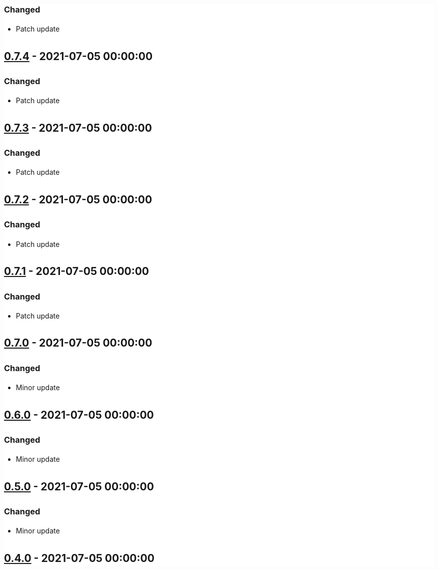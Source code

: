 ### Changed

- Patch update

## [0.7.4] - 2021-07-05 00:00:00

### Changed

- Patch update

## [0.7.3] - 2021-07-05 00:00:00

### Changed

- Patch update

## [0.7.2] - 2021-07-05 00:00:00

### Changed

- Patch update

## [0.7.1] - 2021-07-05 00:00:00

### Changed

- Patch update

## [0.7.0] - 2021-07-05 00:00:00

### Changed

- Minor update

## [0.6.0] - 2021-07-05 00:00:00

### Changed

- Minor update

## [0.5.0] - 2021-07-05 00:00:00

### Changed

- Minor update

## [0.4.0] - 2021-07-05 00:00:00


[2.55.2]: https://github.com/PolicyEngine/openfisca-uk/compare/2.55.1...2.55.2
[2.55.1]: https://github.com/PolicyEngine/openfisca-uk/compare/2.55.0...2.55.1
[2.55.0]: https://github.com/PolicyEngine/openfisca-uk/compare/2.54.2...2.55.0
[2.54.2]: https://github.com/PolicyEngine/openfisca-uk/compare/2.54.1...2.54.2
[2.54.1]: https://github.com/PolicyEngine/openfisca-uk/compare/2.54.0...2.54.1
[2.54.0]: https://github.com/PolicyEngine/openfisca-uk/compare/2.53.1...2.54.0
[2.53.1]: https://github.com/PolicyEngine/openfisca-uk/compare/2.53.0...2.53.1
[2.53.0]: https://github.com/PolicyEngine/openfisca-uk/compare/2.52.1...2.53.0
[2.52.1]: https://github.com/PolicyEngine/openfisca-uk/compare/2.52.0...2.52.1
[2.52.0]: https://github.com/PolicyEngine/openfisca-uk/compare/2.51.0...2.52.0
[2.51.0]: https://github.com/PolicyEngine/openfisca-uk/compare/2.50.0...2.51.0
[2.50.0]: https://github.com/PolicyEngine/openfisca-uk/compare/2.49.5...2.50.0
[2.49.5]: https://github.com/PolicyEngine/openfisca-uk/compare/2.49.4...2.49.5
[2.49.4]: https://github.com/PolicyEngine/openfisca-uk/compare/2.49.3...2.49.4
[2.49.3]: https://github.com/PolicyEngine/openfisca-uk/compare/2.49.2...2.49.3
[2.49.2]: https://github.com/PolicyEngine/openfisca-uk/compare/2.49.1...2.49.2
[2.49.1]: https://github.com/PolicyEngine/openfisca-uk/compare/2.49.0...2.49.1
[2.49.0]: https://github.com/PolicyEngine/openfisca-uk/compare/2.48.0...2.49.0
[2.48.0]: https://github.com/PolicyEngine/openfisca-uk/compare/2.47.4...2.48.0
[2.47.4]: https://github.com/PolicyEngine/openfisca-uk/compare/2.47.3...2.47.4
[2.47.3]: https://github.com/PolicyEngine/openfisca-uk/compare/2.47.2...2.47.3
[2.47.2]: https://github.com/PolicyEngine/openfisca-uk/compare/2.47.1...2.47.2
[2.47.1]: https://github.com/PolicyEngine/openfisca-uk/compare/2.47.0...2.47.1
[2.47.0]: https://github.com/PolicyEngine/openfisca-uk/compare/2.46.3...2.47.0
[2.46.3]: https://github.com/PolicyEngine/openfisca-uk/compare/2.46.2...2.46.3
[2.46.2]: https://github.com/PolicyEngine/openfisca-uk/compare/2.46.1...2.46.2
[2.46.1]: https://github.com/PolicyEngine/openfisca-uk/compare/2.46.0...2.46.1
[2.46.0]: https://github.com/PolicyEngine/openfisca-uk/compare/2.45.5...2.46.0
[2.45.5]: https://github.com/PolicyEngine/openfisca-uk/compare/2.45.4...2.45.5
[2.45.4]: https://github.com/PolicyEngine/openfisca-uk/compare/2.45.3...2.45.4
[2.45.3]: https://github.com/PolicyEngine/openfisca-uk/compare/2.45.2...2.45.3
[2.45.2]: https://github.com/PolicyEngine/openfisca-uk/compare/2.45.1...2.45.2
[2.45.1]: https://github.com/PolicyEngine/openfisca-uk/compare/2.45.0...2.45.1
[2.45.0]: https://github.com/PolicyEngine/openfisca-uk/compare/2.44.1...2.45.0
[2.44.1]: https://github.com/PolicyEngine/openfisca-uk/compare/2.44.0...2.44.1
[2.44.0]: https://github.com/PolicyEngine/openfisca-uk/compare/2.43.5...2.44.0
[2.43.5]: https://github.com/PolicyEngine/openfisca-uk/compare/2.43.4...2.43.5
[2.43.4]: https://github.com/PolicyEngine/openfisca-uk/compare/2.43.3...2.43.4
[2.43.3]: https://github.com/PolicyEngine/openfisca-uk/compare/2.43.2...2.43.3
[2.43.2]: https://github.com/PolicyEngine/openfisca-uk/compare/2.43.1...2.43.2
[2.43.1]: https://github.com/PolicyEngine/openfisca-uk/compare/2.43.0...2.43.1
[2.43.0]: https://github.com/PolicyEngine/openfisca-uk/compare/2.42.0...2.43.0
[2.42.0]: https://github.com/PolicyEngine/openfisca-uk/compare/2.41.4...2.42.0
[2.41.4]: https://github.com/PolicyEngine/openfisca-uk/compare/2.41.3...2.41.4
[2.41.3]: https://github.com/PolicyEngine/openfisca-uk/compare/2.41.2...2.41.3
[2.41.2]: https://github.com/PolicyEngine/openfisca-uk/compare/2.41.1...2.41.2
[2.41.1]: https://github.com/PolicyEngine/openfisca-uk/compare/2.41.0...2.41.1
[2.41.0]: https://github.com/PolicyEngine/openfisca-uk/compare/2.40.2...2.41.0
[2.40.2]: https://github.com/PolicyEngine/openfisca-uk/compare/2.40.1...2.40.2
[2.40.1]: https://github.com/PolicyEngine/openfisca-uk/compare/2.40.0...2.40.1
[2.40.0]: https://github.com/PolicyEngine/openfisca-uk/compare/2.39.3...2.40.0
[2.39.3]: https://github.com/PolicyEngine/openfisca-uk/compare/2.39.2...2.39.3
[2.39.2]: https://github.com/PolicyEngine/openfisca-uk/compare/2.39.1...2.39.2
[2.39.1]: https://github.com/PolicyEngine/openfisca-uk/compare/2.39.0...2.39.1
[2.39.0]: https://github.com/PolicyEngine/openfisca-uk/compare/2.38.2...2.39.0
[2.38.2]: https://github.com/PolicyEngine/openfisca-uk/compare/2.38.1...2.38.2
[2.38.1]: https://github.com/PolicyEngine/openfisca-uk/compare/2.38.0...2.38.1
[2.38.0]: https://github.com/PolicyEngine/openfisca-uk/compare/2.37.0...2.38.0
[2.37.0]: https://github.com/PolicyEngine/openfisca-uk/compare/2.36.1...2.37.0
[2.36.1]: https://github.com/PolicyEngine/openfisca-uk/compare/2.36.0...2.36.1
[2.36.0]: https://github.com/PolicyEngine/openfisca-uk/compare/2.35.1...2.36.0
[2.35.1]: https://github.com/PolicyEngine/openfisca-uk/compare/2.35.0...2.35.1
[2.35.0]: https://github.com/PolicyEngine/openfisca-uk/compare/2.34.5...2.35.0
[2.34.5]: https://github.com/PolicyEngine/openfisca-uk/compare/2.34.4...2.34.5
[2.34.4]: https://github.com/PolicyEngine/openfisca-uk/compare/2.34.3...2.34.4
[2.34.3]: https://github.com/PolicyEngine/openfisca-uk/compare/2.34.2...2.34.3
[2.34.2]: https://github.com/PolicyEngine/openfisca-uk/compare/2.34.1...2.34.2
[2.34.1]: https://github.com/PolicyEngine/openfisca-uk/compare/2.34.0...2.34.1
[2.34.0]: https://github.com/PolicyEngine/openfisca-uk/compare/2.33.0...2.34.0
[2.33.0]: https://github.com/PolicyEngine/openfisca-uk/compare/2.32.4...2.33.0
[2.32.4]: https://github.com/PolicyEngine/openfisca-uk/compare/2.32.3...2.32.4
[2.32.3]: https://github.com/PolicyEngine/openfisca-uk/compare/2.32.2...2.32.3
[2.32.2]: https://github.com/PolicyEngine/openfisca-uk/compare/2.32.1...2.32.2
[2.32.1]: https://github.com/PolicyEngine/openfisca-uk/compare/2.32.0...2.32.1
[2.32.0]: https://github.com/PolicyEngine/openfisca-uk/compare/2.31.0...2.32.0
[2.31.0]: https://github.com/PolicyEngine/openfisca-uk/compare/2.30.0...2.31.0
[2.30.0]: https://github.com/PolicyEngine/openfisca-uk/compare/2.29.0...2.30.0
[2.29.0]: https://github.com/PolicyEngine/openfisca-uk/compare/2.28.3...2.29.0
[2.28.3]: https://github.com/PolicyEngine/openfisca-uk/compare/2.28.2...2.28.3
[2.28.2]: https://github.com/PolicyEngine/openfisca-uk/compare/2.28.1...2.28.2
[2.28.1]: https://github.com/PolicyEngine/openfisca-uk/compare/2.28.0...2.28.1
[2.28.0]: https://github.com/PolicyEngine/openfisca-uk/compare/2.27.0...2.28.0
[2.27.0]: https://github.com/PolicyEngine/openfisca-uk/compare/2.26.1...2.27.0
[2.26.1]: https://github.com/PolicyEngine/openfisca-uk/compare/2.26.0...2.26.1
[2.26.0]: https://github.com/PolicyEngine/openfisca-uk/compare/2.25.0...2.26.0
[2.25.0]: https://github.com/PolicyEngine/openfisca-uk/compare/2.24.2...2.25.0
[2.24.2]: https://github.com/PolicyEngine/openfisca-uk/compare/2.24.1...2.24.2
[2.24.1]: https://github.com/PolicyEngine/openfisca-uk/compare/2.24.0...2.24.1
[2.24.0]: https://github.com/PolicyEngine/openfisca-uk/compare/2.23.2...2.24.0
[2.23.2]: https://github.com/PolicyEngine/openfisca-uk/compare/2.23.1...2.23.2
[2.23.1]: https://github.com/PolicyEngine/openfisca-uk/compare/2.23.0...2.23.1
[2.23.0]: https://github.com/PolicyEngine/openfisca-uk/compare/2.22.8...2.23.0
[2.22.8]: https://github.com/PolicyEngine/openfisca-uk/compare/2.22.7...2.22.8
[2.22.7]: https://github.com/PolicyEngine/openfisca-uk/compare/2.22.6...2.22.7
[2.22.6]: https://github.com/PolicyEngine/openfisca-uk/compare/2.22.5...2.22.6
[2.22.5]: https://github.com/PolicyEngine/openfisca-uk/compare/2.22.4...2.22.5
[2.22.4]: https://github.com/PolicyEngine/openfisca-uk/compare/2.22.3...2.22.4
[2.22.3]: https://github.com/PolicyEngine/openfisca-uk/compare/2.22.2...2.22.3
[2.22.2]: https://github.com/PolicyEngine/openfisca-uk/compare/2.22.1...2.22.2
[2.22.1]: https://github.com/PolicyEngine/openfisca-uk/compare/2.22.0...2.22.1
[2.22.0]: https://github.com/PolicyEngine/openfisca-uk/compare/2.21.0...2.22.0
[2.21.0]: https://github.com/PolicyEngine/openfisca-uk/compare/2.20.0...2.21.0
[2.20.0]: https://github.com/PolicyEngine/openfisca-uk/compare/2.19.4...2.20.0
[2.19.4]: https://github.com/PolicyEngine/openfisca-uk/compare/2.19.3...2.19.4
[2.19.3]: https://github.com/PolicyEngine/openfisca-uk/compare/2.19.2...2.19.3
[2.19.2]: https://github.com/PolicyEngine/openfisca-uk/compare/2.19.1...2.19.2
[2.19.1]: https://github.com/PolicyEngine/openfisca-uk/compare/2.19.0...2.19.1
[2.19.0]: https://github.com/PolicyEngine/openfisca-uk/compare/2.18.0...2.19.0
[2.18.0]: https://github.com/PolicyEngine/openfisca-uk/compare/2.17.0...2.18.0
[2.17.0]: https://github.com/PolicyEngine/openfisca-uk/compare/2.16.0...2.17.0
[2.16.0]: https://github.com/PolicyEngine/openfisca-uk/compare/2.15.1...2.16.0
[2.15.1]: https://github.com/PolicyEngine/openfisca-uk/compare/2.15.0...2.15.1
[2.15.0]: https://github.com/PolicyEngine/openfisca-uk/compare/2.14.1...2.15.0
[2.14.1]: https://github.com/PolicyEngine/openfisca-uk/compare/2.14.0...2.14.1
[2.14.0]: https://github.com/PolicyEngine/openfisca-uk/compare/2.13.2...2.14.0
[2.13.2]: https://github.com/PolicyEngine/openfisca-uk/compare/2.13.1...2.13.2
[2.13.1]: https://github.com/PolicyEngine/openfisca-uk/compare/2.13.0...2.13.1
[2.13.0]: https://github.com/PolicyEngine/openfisca-uk/compare/2.12.0...2.13.0
[2.12.0]: https://github.com/PolicyEngine/openfisca-uk/compare/2.11.0...2.12.0
[2.11.0]: https://github.com/PolicyEngine/openfisca-uk/compare/2.10.0...2.11.0
[2.10.0]: https://github.com/PolicyEngine/openfisca-uk/compare/2.9.0...2.10.0
[2.9.0]: https://github.com/PolicyEngine/openfisca-uk/compare/2.8.0...2.9.0
[2.8.0]: https://github.com/PolicyEngine/openfisca-uk/compare/2.7.0...2.8.0
[2.7.0]: https://github.com/PolicyEngine/openfisca-uk/compare/2.6.0...2.7.0
[2.6.0]: https://github.com/PolicyEngine/openfisca-uk/compare/2.5.0...2.6.0
[2.5.0]: https://github.com/PolicyEngine/openfisca-uk/compare/2.4.0...2.5.0
[2.4.0]: https://github.com/PolicyEngine/openfisca-uk/compare/2.3.0...2.4.0
[2.3.0]: https://github.com/PolicyEngine/openfisca-uk/compare/2.2.0...2.3.0
[2.2.0]: https://github.com/PolicyEngine/openfisca-uk/compare/2.1.1...2.2.0
[2.1.1]: https://github.com/PolicyEngine/openfisca-uk/compare/2.1.0...2.1.1
[2.1.0]: https://github.com/PolicyEngine/openfisca-uk/compare/2.0.0...2.1.0
[2.0.0]: https://github.com/PolicyEngine/openfisca-uk/compare/1.8.0...2.0.0
[1.8.0]: https://github.com/PolicyEngine/openfisca-uk/compare/1.7.4...1.8.0
[1.7.4]: https://github.com/PolicyEngine/openfisca-uk/compare/1.7.3...1.7.4
[1.7.3]: https://github.com/PolicyEngine/openfisca-uk/compare/1.7.2...1.7.3
[1.7.2]: https://github.com/PolicyEngine/openfisca-uk/compare/1.7.1...1.7.2
[1.7.1]: https://github.com/PolicyEngine/openfisca-uk/compare/1.7.0...1.7.1
[1.7.0]: https://github.com/PolicyEngine/openfisca-uk/compare/1.6.0...1.7.0
[1.6.0]: https://github.com/PolicyEngine/openfisca-uk/compare/1.5.1...1.6.0
[1.5.1]: https://github.com/PolicyEngine/openfisca-uk/compare/1.5.0...1.5.1
[1.5.0]: https://github.com/PolicyEngine/openfisca-uk/compare/1.4.0...1.5.0
[1.4.0]: https://github.com/PolicyEngine/openfisca-uk/compare/1.3.0...1.4.0
[1.3.0]: https://github.com/PolicyEngine/openfisca-uk/compare/1.2.0...1.3.0
[1.2.0]: https://github.com/PolicyEngine/openfisca-uk/compare/1.1.0...1.2.0
[1.1.0]: https://github.com/PolicyEngine/openfisca-uk/compare/1.0.0...1.1.0
[1.0.0]: https://github.com/PolicyEngine/openfisca-uk/compare/0.86.6...1.0.0
[0.86.6]: https://github.com/PolicyEngine/openfisca-uk/compare/0.86.5...0.86.6
[0.86.5]: https://github.com/PolicyEngine/openfisca-uk/compare/0.86.4...0.86.5
[0.86.4]: https://github.com/PolicyEngine/openfisca-uk/compare/0.86.3...0.86.4
[0.86.3]: https://github.com/PolicyEngine/openfisca-uk/compare/0.86.2...0.86.3
[0.86.2]: https://github.com/PolicyEngine/openfisca-uk/compare/0.86.1...0.86.2
[0.86.1]: https://github.com/PolicyEngine/openfisca-uk/compare/0.86.0...0.86.1
[0.86.0]: https://github.com/PolicyEngine/openfisca-uk/compare/0.85.0...0.86.0
[0.85.0]: https://github.com/PolicyEngine/openfisca-uk/compare/0.84.0...0.85.0
[0.84.0]: https://github.com/PolicyEngine/openfisca-uk/compare/0.83.2...0.84.0
[0.83.2]: https://github.com/PolicyEngine/openfisca-uk/compare/0.83.1...0.83.2
[0.83.1]: https://github.com/PolicyEngine/openfisca-uk/compare/0.83.0...0.83.1
[0.83.0]: https://github.com/PolicyEngine/openfisca-uk/compare/0.82.0...0.83.0
[0.82.0]: https://github.com/PolicyEngine/openfisca-uk/compare/0.81.0...0.82.0
[0.81.0]: https://github.com/PolicyEngine/openfisca-uk/compare/0.80.0...0.81.0
[0.80.0]: https://github.com/PolicyEngine/openfisca-uk/compare/0.79.0...0.80.0
[0.79.0]: https://github.com/PolicyEngine/openfisca-uk/compare/0.78.0...0.79.0
[0.78.0]: https://github.com/PolicyEngine/openfisca-uk/compare/0.77.0...0.78.0
[0.77.0]: https://github.com/PolicyEngine/openfisca-uk/compare/0.76.0...0.77.0
[0.76.0]: https://github.com/PolicyEngine/openfisca-uk/compare/0.75.0...0.76.0
[0.75.0]: https://github.com/PolicyEngine/openfisca-uk/compare/0.74.1...0.75.0
[0.74.1]: https://github.com/PolicyEngine/openfisca-uk/compare/0.74.0...0.74.1
[0.74.0]: https://github.com/PolicyEngine/openfisca-uk/compare/0.73.1...0.74.0
[0.73.1]: https://github.com/PolicyEngine/openfisca-uk/compare/0.73.0...0.73.1
[0.73.0]: https://github.com/PolicyEngine/openfisca-uk/compare/0.72.0...0.73.0
[0.72.0]: https://github.com/PolicyEngine/openfisca-uk/compare/0.71.0...0.72.0
[0.71.0]: https://github.com/PolicyEngine/openfisca-uk/compare/0.70.0...0.71.0
[0.70.0]: https://github.com/PolicyEngine/openfisca-uk/compare/0.69.1...0.70.0
[0.69.1]: https://github.com/PolicyEngine/openfisca-uk/compare/0.69.0...0.69.1
[0.69.0]: https://github.com/PolicyEngine/openfisca-uk/compare/0.68.0...0.69.0
[0.68.0]: https://github.com/PolicyEngine/openfisca-uk/compare/0.67.0...0.68.0
[0.67.0]: https://github.com/PolicyEngine/openfisca-uk/compare/0.66.0...0.67.0
[0.66.0]: https://github.com/PolicyEngine/openfisca-uk/compare/0.65.0...0.66.0
[0.65.0]: https://github.com/PolicyEngine/openfisca-uk/compare/0.64.0...0.65.0
[0.64.0]: https://github.com/PolicyEngine/openfisca-uk/compare/0.63.2...0.64.0
[0.63.2]: https://github.com/PolicyEngine/openfisca-uk/compare/0.63.1...0.63.2
[0.63.1]: https://github.com/PolicyEngine/openfisca-uk/compare/0.63.0...0.63.1
[0.63.0]: https://github.com/PolicyEngine/openfisca-uk/compare/0.62.2...0.63.0
[0.62.2]: https://github.com/PolicyEngine/openfisca-uk/compare/0.62.1...0.62.2
[0.62.1]: https://github.com/PolicyEngine/openfisca-uk/compare/0.62.0...0.62.1
[0.62.0]: https://github.com/PolicyEngine/openfisca-uk/compare/0.61.3...0.62.0
[0.61.3]: https://github.com/PolicyEngine/openfisca-uk/compare/0.61.2...0.61.3
[0.61.2]: https://github.com/PolicyEngine/openfisca-uk/compare/0.61.1...0.61.2
[0.61.1]: https://github.com/PolicyEngine/openfisca-uk/compare/0.61.0...0.61.1
[0.61.0]: https://github.com/PolicyEngine/openfisca-uk/compare/0.60.0...0.61.0
[0.60.0]: https://github.com/PolicyEngine/openfisca-uk/compare/0.59.0...0.60.0
[0.59.0]: https://github.com/PolicyEngine/openfisca-uk/compare/0.58.2...0.59.0
[0.58.2]: https://github.com/PolicyEngine/openfisca-uk/compare/0.58.1...0.58.2
[0.58.1]: https://github.com/PolicyEngine/openfisca-uk/compare/0.58.0...0.58.1
[0.58.0]: https://github.com/PolicyEngine/openfisca-uk/compare/0.57.0...0.58.0
[0.57.0]: https://github.com/PolicyEngine/openfisca-uk/compare/0.56.4...0.57.0
[0.56.4]: https://github.com/PolicyEngine/openfisca-uk/compare/0.56.3...0.56.4
[0.56.3]: https://github.com/PolicyEngine/openfisca-uk/compare/0.56.2...0.56.3
[0.56.2]: https://github.com/PolicyEngine/openfisca-uk/compare/0.56.1...0.56.2
[0.56.1]: https://github.com/PolicyEngine/openfisca-uk/compare/0.56.0...0.56.1
[0.56.0]: https://github.com/PolicyEngine/openfisca-uk/compare/0.55.4...0.56.0
[0.55.4]: https://github.com/PolicyEngine/openfisca-uk/compare/0.55.3...0.55.4
[0.55.3]: https://github.com/PolicyEngine/openfisca-uk/compare/0.55.2...0.55.3
[0.55.2]: https://github.com/PolicyEngine/openfisca-uk/compare/0.55.1...0.55.2
[0.55.1]: https://github.com/PolicyEngine/openfisca-uk/compare/0.55.0...0.55.1
[0.55.0]: https://github.com/PolicyEngine/openfisca-uk/compare/0.54.0...0.55.0
[0.54.0]: https://github.com/PolicyEngine/openfisca-uk/compare/0.53.0...0.54.0
[0.53.0]: https://github.com/PolicyEngine/openfisca-uk/compare/0.52.0...0.53.0
[0.52.0]: https://github.com/PolicyEngine/openfisca-uk/compare/0.51.1...0.52.0
[0.51.1]: https://github.com/PolicyEngine/openfisca-uk/compare/0.51.0...0.51.1
[0.51.0]: https://github.com/PolicyEngine/openfisca-uk/compare/0.50.1...0.51.0
[0.50.1]: https://github.com/PolicyEngine/openfisca-uk/compare/0.50.0...0.50.1
[0.50.0]: https://github.com/PolicyEngine/openfisca-uk/compare/0.49.1...0.50.0
[0.49.1]: https://github.com/PolicyEngine/openfisca-uk/compare/0.49.0...0.49.1
[0.49.0]: https://github.com/PolicyEngine/openfisca-uk/compare/0.48.0...0.49.0
[0.48.0]: https://github.com/PolicyEngine/openfisca-uk/compare/0.47.0...0.48.0
[0.47.0]: https://github.com/PolicyEngine/openfisca-uk/compare/0.46.0...0.47.0
[0.46.0]: https://github.com/PolicyEngine/openfisca-uk/compare/0.45.1...0.46.0
[0.45.1]: https://github.com/PolicyEngine/openfisca-uk/compare/0.45.0...0.45.1
[0.45.0]: https://github.com/PolicyEngine/openfisca-uk/compare/0.44.3...0.45.0
[0.44.3]: https://github.com/PolicyEngine/openfisca-uk/compare/0.44.2...0.44.3
[0.44.2]: https://github.com/PolicyEngine/openfisca-uk/compare/0.44.1...0.44.2
[0.44.1]: https://github.com/PolicyEngine/openfisca-uk/compare/0.44.0...0.44.1
[0.44.0]: https://github.com/PolicyEngine/openfisca-uk/compare/0.43.0...0.44.0
[0.43.0]: https://github.com/PolicyEngine/openfisca-uk/compare/0.42.1...0.43.0
[0.42.1]: https://github.com/PolicyEngine/openfisca-uk/compare/0.42.0...0.42.1
[0.42.0]: https://github.com/PolicyEngine/openfisca-uk/compare/0.41.11...0.42.0
[0.41.11]: https://github.com/PolicyEngine/openfisca-uk/compare/0.41.10...0.41.11
[0.41.10]: https://github.com/PolicyEngine/openfisca-uk/compare/0.41.9...0.41.10
[0.41.9]: https://github.com/PolicyEngine/openfisca-uk/compare/0.41.8...0.41.9
[0.41.8]: https://github.com/PolicyEngine/openfisca-uk/compare/0.41.7...0.41.8
[0.41.7]: https://github.com/PolicyEngine/openfisca-uk/compare/0.41.6...0.41.7
[0.41.6]: https://github.com/PolicyEngine/openfisca-uk/compare/0.41.5...0.41.6
[0.41.5]: https://github.com/PolicyEngine/openfisca-uk/compare/0.41.4...0.41.5
[0.41.4]: https://github.com/PolicyEngine/openfisca-uk/compare/0.41.3...0.41.4
[0.41.3]: https://github.com/PolicyEngine/openfisca-uk/compare/0.41.2...0.41.3
[0.41.2]: https://github.com/PolicyEngine/openfisca-uk/compare/0.41.1...0.41.2
[0.41.1]: https://github.com/PolicyEngine/openfisca-uk/compare/0.41.0...0.41.1
[0.41.0]: https://github.com/PolicyEngine/openfisca-uk/compare/0.40.0...0.41.0
[0.40.0]: https://github.com/PolicyEngine/openfisca-uk/compare/0.39.0...0.40.0
[0.39.0]: https://github.com/PolicyEngine/openfisca-uk/compare/0.38.6...0.39.0
[0.38.6]: https://github.com/PolicyEngine/openfisca-uk/compare/0.38.5...0.38.6
[0.38.5]: https://github.com/PolicyEngine/openfisca-uk/compare/0.38.4...0.38.5
[0.38.4]: https://github.com/PolicyEngine/openfisca-uk/compare/0.38.3...0.38.4
[0.38.3]: https://github.com/PolicyEngine/openfisca-uk/compare/0.38.2...0.38.3
[0.38.2]: https://github.com/PolicyEngine/openfisca-uk/compare/0.38.1...0.38.2
[0.38.1]: https://github.com/PolicyEngine/openfisca-uk/compare/0.38.0...0.38.1
[0.38.0]: https://github.com/PolicyEngine/openfisca-uk/compare/0.37.6...0.38.0
[0.37.6]: https://github.com/PolicyEngine/openfisca-uk/compare/0.37.5...0.37.6
[0.37.5]: https://github.com/PolicyEngine/openfisca-uk/compare/0.37.4...0.37.5
[0.37.4]: https://github.com/PolicyEngine/openfisca-uk/compare/0.37.3...0.37.4
[0.37.3]: https://github.com/PolicyEngine/openfisca-uk/compare/0.37.2...0.37.3
[0.37.2]: https://github.com/PolicyEngine/openfisca-uk/compare/0.37.1...0.37.2
[0.37.1]: https://github.com/PolicyEngine/openfisca-uk/compare/0.37.0...0.37.1
[0.37.0]: https://github.com/PolicyEngine/openfisca-uk/compare/0.36.2...0.37.0
[0.36.2]: https://github.com/PolicyEngine/openfisca-uk/compare/0.36.1...0.36.2
[0.36.1]: https://github.com/PolicyEngine/openfisca-uk/compare/0.36.0...0.36.1
[0.36.0]: https://github.com/PolicyEngine/openfisca-uk/compare/0.35.0...0.36.0
[0.35.0]: https://github.com/PolicyEngine/openfisca-uk/compare/0.34.1...0.35.0
[0.34.1]: https://github.com/PolicyEngine/openfisca-uk/compare/0.34.0...0.34.1
[0.34.0]: https://github.com/PolicyEngine/openfisca-uk/compare/0.33.0...0.34.0
[0.33.0]: https://github.com/PolicyEngine/openfisca-uk/compare/0.32.0...0.33.0
[0.32.0]: https://github.com/PolicyEngine/openfisca-uk/compare/0.31.1...0.32.0
[0.31.1]: https://github.com/PolicyEngine/openfisca-uk/compare/0.31.0...0.31.1
[0.31.0]: https://github.com/PolicyEngine/openfisca-uk/compare/0.30.1...0.31.0
[0.30.1]: https://github.com/PolicyEngine/openfisca-uk/compare/0.30.0...0.30.1
[0.30.0]: https://github.com/PolicyEngine/openfisca-uk/compare/0.29.0...0.30.0
[0.29.0]: https://github.com/PolicyEngine/openfisca-uk/compare/0.28.1...0.29.0
[0.28.1]: https://github.com/PolicyEngine/openfisca-uk/compare/0.28.0...0.28.1
[0.28.0]: https://github.com/PolicyEngine/openfisca-uk/compare/0.27.0...0.28.0
[0.27.0]: https://github.com/PolicyEngine/openfisca-uk/compare/0.26.1...0.27.0
[0.26.1]: https://github.com/PolicyEngine/openfisca-uk/compare/0.26.0...0.26.1
[0.26.0]: https://github.com/PolicyEngine/openfisca-uk/compare/0.25.0...0.26.0
[0.25.0]: https://github.com/PolicyEngine/openfisca-uk/compare/0.24.0...0.25.0
[0.24.0]: https://github.com/PolicyEngine/openfisca-uk/compare/0.23.3...0.24.0
[0.23.3]: https://github.com/PolicyEngine/openfisca-uk/compare/0.23.2...0.23.3
[0.23.2]: https://github.com/PolicyEngine/openfisca-uk/compare/0.23.1...0.23.2
[0.23.1]: https://github.com/PolicyEngine/openfisca-uk/compare/0.23.0...0.23.1
[0.23.0]: https://github.com/PolicyEngine/openfisca-uk/compare/0.22.0...0.23.0
[0.22.0]: https://github.com/PolicyEngine/openfisca-uk/compare/0.21.0...0.22.0
[0.21.0]: https://github.com/PolicyEngine/openfisca-uk/compare/0.20.4...0.21.0
[0.20.4]: https://github.com/PolicyEngine/openfisca-uk/compare/0.20.3...0.20.4
[0.20.3]: https://github.com/PolicyEngine/openfisca-uk/compare/0.20.2...0.20.3
[0.20.2]: https://github.com/PolicyEngine/openfisca-uk/compare/0.20.1...0.20.2
[0.20.1]: https://github.com/PolicyEngine/openfisca-uk/compare/0.20.0...0.20.1
[0.20.0]: https://github.com/PolicyEngine/openfisca-uk/compare/0.19.5...0.20.0
[0.19.5]: https://github.com/PolicyEngine/openfisca-uk/compare/0.19.4...0.19.5
[0.19.4]: https://github.com/PolicyEngine/openfisca-uk/compare/0.19.3...0.19.4
[0.19.3]: https://github.com/PolicyEngine/openfisca-uk/compare/0.19.2...0.19.3
[0.19.2]: https://github.com/PolicyEngine/openfisca-uk/compare/0.19.1...0.19.2
[0.19.1]: https://github.com/PolicyEngine/openfisca-uk/compare/0.19.0...0.19.1
[0.19.0]: https://github.com/PolicyEngine/openfisca-uk/compare/0.18.0...0.19.0
[0.18.0]: https://github.com/PolicyEngine/openfisca-uk/compare/0.17.0...0.18.0
[0.17.0]: https://github.com/PolicyEngine/openfisca-uk/compare/0.16.2...0.17.0
[0.16.2]: https://github.com/PolicyEngine/openfisca-uk/compare/0.16.1...0.16.2
[0.16.1]: https://github.com/PolicyEngine/openfisca-uk/compare/0.16.0...0.16.1
[0.16.0]: https://github.com/PolicyEngine/openfisca-uk/compare/0.15.0...0.16.0
[0.15.0]: https://github.com/PolicyEngine/openfisca-uk/compare/0.14.4...0.15.0
[0.14.4]: https://github.com/PolicyEngine/openfisca-uk/compare/0.14.3...0.14.4
[0.14.3]: https://github.com/PolicyEngine/openfisca-uk/compare/0.14.2...0.14.3
[0.14.2]: https://github.com/PolicyEngine/openfisca-uk/compare/0.14.1...0.14.2
[0.14.1]: https://github.com/PolicyEngine/openfisca-uk/compare/0.14.0...0.14.1
[0.14.0]: https://github.com/PolicyEngine/openfisca-uk/compare/0.13.0...0.14.0
[0.13.0]: https://github.com/PolicyEngine/openfisca-uk/compare/0.12.4...0.13.0
[0.12.4]: https://github.com/PolicyEngine/openfisca-uk/compare/0.12.3...0.12.4
[0.12.3]: https://github.com/PolicyEngine/openfisca-uk/compare/0.12.2...0.12.3
[0.12.2]: https://github.com/PolicyEngine/openfisca-uk/compare/0.12.1...0.12.2
[0.12.1]: https://github.com/PolicyEngine/openfisca-uk/compare/0.12.0...0.12.1
[0.12.0]: https://github.com/PolicyEngine/openfisca-uk/compare/0.11.0...0.12.0
[0.11.0]: https://github.com/PolicyEngine/openfisca-uk/compare/0.10.10...0.11.0
[0.10.10]: https://github.com/PolicyEngine/openfisca-uk/compare/0.10.9...0.10.10
[0.10.9]: https://github.com/PolicyEngine/openfisca-uk/compare/0.10.8...0.10.9
[0.10.8]: https://github.com/PolicyEngine/openfisca-uk/compare/0.10.7...0.10.8
[0.10.7]: https://github.com/PolicyEngine/openfisca-uk/compare/0.10.6...0.10.7
[0.10.6]: https://github.com/PolicyEngine/openfisca-uk/compare/0.10.5...0.10.6
[0.10.5]: https://github.com/PolicyEngine/openfisca-uk/compare/0.10.4...0.10.5
[0.10.4]: https://github.com/PolicyEngine/openfisca-uk/compare/0.10.3...0.10.4
[0.10.3]: https://github.com/PolicyEngine/openfisca-uk/compare/0.10.2...0.10.3
[0.10.2]: https://github.com/PolicyEngine/openfisca-uk/compare/0.10.1...0.10.2
[0.10.1]: https://github.com/PolicyEngine/openfisca-uk/compare/0.10.0...0.10.1
[0.10.0]: https://github.com/PolicyEngine/openfisca-uk/compare/0.9.2...0.10.0
[0.9.2]: https://github.com/PolicyEngine/openfisca-uk/compare/0.9.1...0.9.2
[0.9.1]: https://github.com/PolicyEngine/openfisca-uk/compare/0.9.0...0.9.1
[0.9.0]: https://github.com/PolicyEngine/openfisca-uk/compare/0.8.1...0.9.0
[0.8.1]: https://github.com/PolicyEngine/openfisca-uk/compare/0.8.0...0.8.1
[0.8.0]: https://github.com/PolicyEngine/openfisca-uk/compare/0.7.17...0.8.0
[0.7.17]: https://github.com/PolicyEngine/openfisca-uk/compare/0.7.16...0.7.17
[0.7.16]: https://github.com/PolicyEngine/openfisca-uk/compare/0.7.15...0.7.16
[0.7.15]: https://github.com/PolicyEngine/openfisca-uk/compare/0.7.14...0.7.15
[0.7.14]: https://github.com/PolicyEngine/openfisca-uk/compare/0.7.13...0.7.14
[0.7.13]: https://github.com/PolicyEngine/openfisca-uk/compare/0.7.12...0.7.13
[0.7.12]: https://github.com/PolicyEngine/openfisca-uk/compare/0.7.11...0.7.12
[0.7.11]: https://github.com/PolicyEngine/openfisca-uk/compare/0.7.10...0.7.11
[0.7.10]: https://github.com/PolicyEngine/openfisca-uk/compare/0.7.9...0.7.10
[0.7.9]: https://github.com/PolicyEngine/openfisca-uk/compare/0.7.8...0.7.9
[0.7.8]: https://github.com/PolicyEngine/openfisca-uk/compare/0.7.7...0.7.8
[0.7.7]: https://github.com/PolicyEngine/openfisca-uk/compare/0.7.6...0.7.7
[0.7.6]: https://github.com/PolicyEngine/openfisca-uk/compare/0.7.5...0.7.6
[0.7.5]: https://github.com/PolicyEngine/openfisca-uk/compare/0.7.4...0.7.5
[0.7.4]: https://github.com/PolicyEngine/openfisca-uk/compare/0.7.3...0.7.4
[0.7.3]: https://github.com/PolicyEngine/openfisca-uk/compare/0.7.2...0.7.3
[0.7.2]: https://github.com/PolicyEngine/openfisca-uk/compare/0.7.1...0.7.2
[0.7.1]: https://github.com/PolicyEngine/openfisca-uk/compare/0.7.0...0.7.1
[0.7.0]: https://github.com/PolicyEngine/openfisca-uk/compare/0.6.0...0.7.0
[0.6.0]: https://github.com/PolicyEngine/openfisca-uk/compare/0.5.0...0.6.0
[0.5.0]: https://github.com/PolicyEngine/openfisca-uk/compare/0.4.0...0.5.0
[0.4.0]: https://github.com/PolicyEngine/openfisca-uk/compare/0.3.0...0.4.0
[0.3.0]: https://github.com/PolicyEngine/openfisca-uk/compare/0.2.3...0.3.0
[0.2.3]: https://github.com/PolicyEngine/openfisca-uk/compare/0.2.2...0.2.3
[0.2.2]: https://github.com/PolicyEngine/openfisca-uk/compare/0.2.1...0.2.2
[0.2.1]: https://github.com/PolicyEngine/openfisca-uk/compare/0.2.0...0.2.1
[0.2.0]: https://github.com/PolicyEngine/openfisca-uk/compare/0.1.0...0.2.0